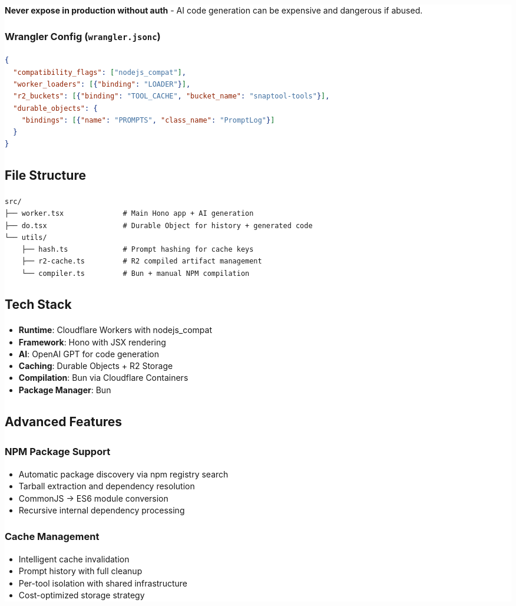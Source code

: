 **Never expose in production without auth** - AI code generation can be expensive and dangerous if abused.

### **Wrangler Config** (`wrangler.jsonc`)
```json
{
  "compatibility_flags": ["nodejs_compat"],
  "worker_loaders": [{"binding": "LOADER"}],
  "r2_buckets": [{"binding": "TOOL_CACHE", "bucket_name": "snaptool-tools"}],
  "durable_objects": {
    "bindings": [{"name": "PROMPTS", "class_name": "PromptLog"}]
  }
}
```

## File Structure

```
src/
├── worker.tsx              # Main Hono app + AI generation
├── do.tsx                  # Durable Object for history + generated code
└── utils/
    ├── hash.ts             # Prompt hashing for cache keys
    ├── r2-cache.ts         # R2 compiled artifact management
    └── compiler.ts         # Bun + manual NPM compilation
```

## Tech Stack

- **Runtime**: Cloudflare Workers with nodejs_compat
- **Framework**: Hono with JSX rendering
- **AI**: OpenAI GPT for code generation
- **Caching**: Durable Objects + R2 Storage
- **Compilation**: Bun via Cloudflare Containers
- **Package Manager**: Bun

## Advanced Features

### **NPM Package Support**
- Automatic package discovery via npm registry search
- Tarball extraction and dependency resolution
- CommonJS → ES6 module conversion
- Recursive internal dependency processing

### **Cache Management**
- Intelligent cache invalidation
- Prompt history with full cleanup
- Per-tool isolation with shared infrastructure
- Cost-optimized storage strategy
